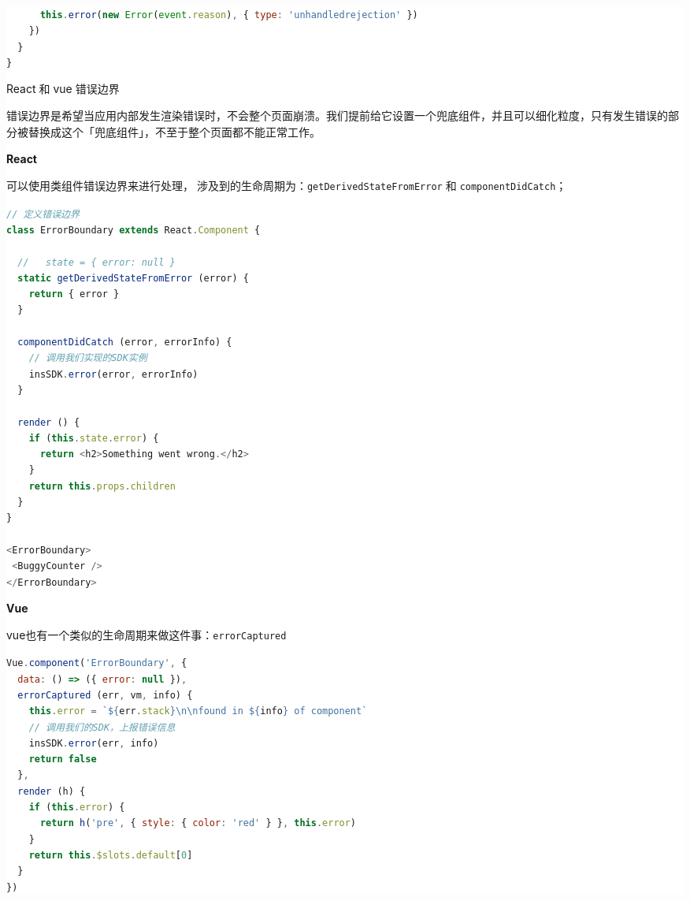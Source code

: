 ```js
      this.error(new Error(event.reason), { type: 'unhandledrejection' })
    })
  }
}
```

 React 和 vue 错误边界

错误边界是希望当应用内部发生渲染错误时，不会整个页面崩溃。我们提前给它设置一个兜底组件，并且可以细化粒度，只有发生错误的部分被替换成这个「兜底组件」，不至于整个页面都不能正常工作。

**React**

可以使用类组件错误边界来进行处理， 涉及到的生命周期为：`getDerivedStateFromError` 和 `componentDidCatch`；

```js
// 定义错误边界
class ErrorBoundary extends React.Component {

  //   state = { error: null }
  static getDerivedStateFromError (error) {
    return { error }
  }

  componentDidCatch (error, errorInfo) {
    // 调用我们实现的SDK实例
    insSDK.error(error, errorInfo)
  }

  render () {
    if (this.state.error) {
      return <h2>Something went wrong.</h2>
    }
    return this.props.children
  }
}

<ErrorBoundary>
 <BuggyCounter />
</ErrorBoundary>
```

**Vue**

vue也有一个类似的生命周期来做这件事：`errorCaptured`

```js
Vue.component('ErrorBoundary', {
  data: () => ({ error: null }),
  errorCaptured (err, vm, info) {
    this.error = `${err.stack}\n\nfound in ${info} of component`
    // 调用我们的SDK，上报错误信息
    insSDK.error(err, info)
    return false
  },
  render (h) {
    if (this.error) {
      return h('pre', { style: { color: 'red' } }, this.error)
    }
    return this.$slots.default[0]
  }
})
```
